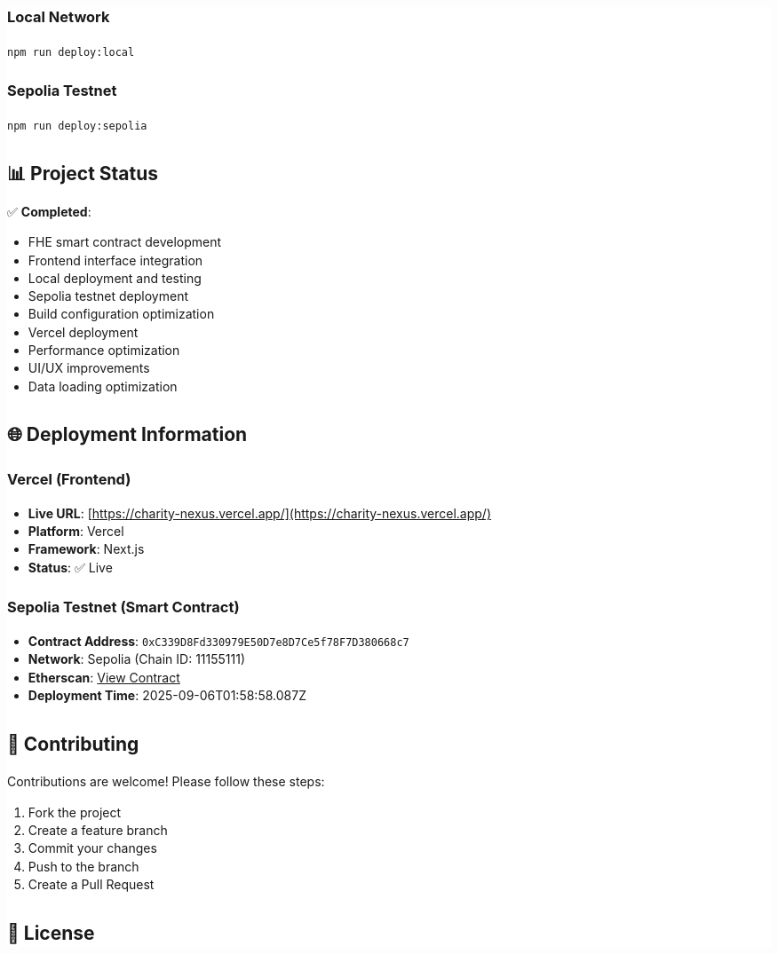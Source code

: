 ### Local Network
```bash
npm run deploy:local
```

### Sepolia Testnet
```bash
npm run deploy:sepolia
```

## 📊 Project Status

✅ **Completed**:
- FHE smart contract development
- Frontend interface integration
- Local deployment and testing
- Sepolia testnet deployment
- Build configuration optimization
- Vercel deployment
- Performance optimization
- UI/UX improvements
- Data loading optimization

## 🌐 Deployment Information

### Vercel (Frontend)
- **Live URL**: [https://charity-nexus.vercel.app/](https://charity-nexus.vercel.app/)
- **Platform**: Vercel
- **Framework**: Next.js
- **Status**: ✅ Live

### Sepolia Testnet (Smart Contract)
- **Contract Address**: `0xC339D8Fd330979E50D7e8D7Ce5f78F7D380668c7`
- **Network**: Sepolia (Chain ID: 11155111)
- **Etherscan**: [View Contract](https://sepolia.etherscan.io/address/0xC339D8Fd330979E50D7e8D7Ce5f78F7D380668c7)
- **Deployment Time**: 2025-09-06T01:58:58.087Z

## 🤝 Contributing

Contributions are welcome! Please follow these steps:

1. Fork the project
2. Create a feature branch
3. Commit your changes
4. Push to the branch
5. Create a Pull Request

## 📄 License
